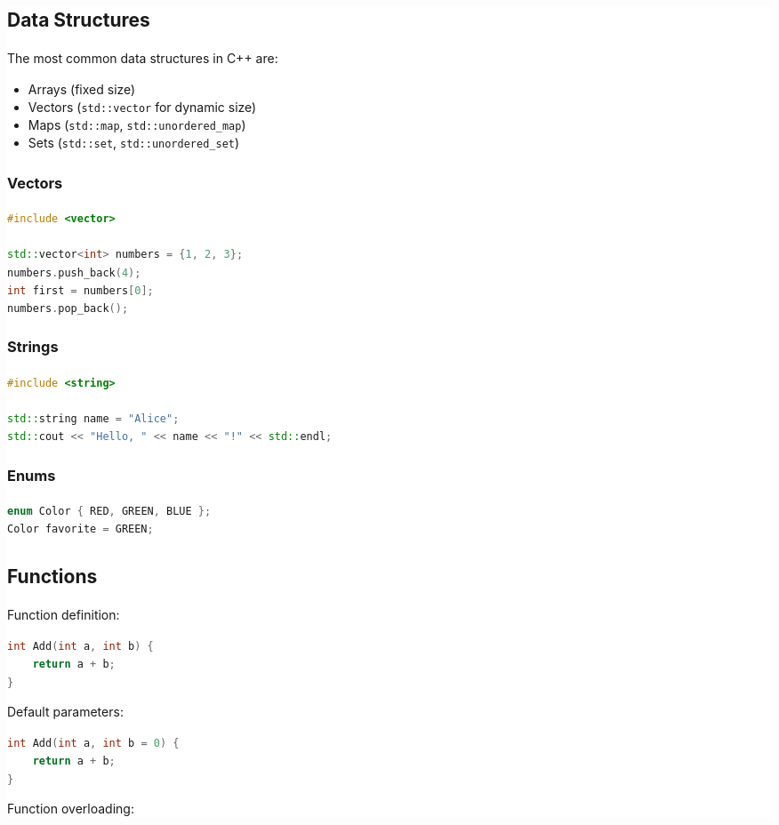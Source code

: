 ## Data Structures

The most common data structures in C++ are:

- Arrays (fixed size)
- Vectors (`std::vector` for dynamic size)
- Maps (`std::map`, `std::unordered_map`)
- Sets (`std::set`, `std::unordered_set`)

### Vectors

```cpp
#include <vector>

std::vector<int> numbers = {1, 2, 3};
numbers.push_back(4);
int first = numbers[0];
numbers.pop_back();
```

### Strings

```cpp
#include <string>

std::string name = "Alice";
std::cout << "Hello, " << name << "!" << std::endl;
```

### Enums

```cpp
enum Color { RED, GREEN, BLUE };
Color favorite = GREEN;
```

## Functions

Function definition:

```cpp
int Add(int a, int b) {
    return a + b;
}
```

Default parameters:

```cpp
int Add(int a, int b = 0) {
    return a + b;
}
```

Function overloading:
